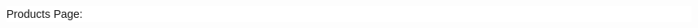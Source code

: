 Products Page:

<!DOCTYPE html>
<html>
<head>
    <meta name="viewport" content="width=device-width, initial-scale=1.0">
    <title>Product Page</title>
    <style type="text/css">
        * {
            margin: 0;
            padding: 0;
            font-family: Arial, Helvetica, sans-serif;
        }
        .banner {
            width: 100%;
            height: 95vh;
            background-image: linear-gradient(
                rgba(0, 0, 0, 0.75),
                rgba(0, 0, 0, 0.75)
            ),
            url(background1.jpg);
            background-size: cover;
            background-position: center;
        }
        .navbar {
            width: 85%;
            margin: auto;
            padding: 35px 0;
            display: flex;
            align-items: center;
            justify-content: space-between;
        }
        
        .logo {
            color: #7959B1;
            font-size: 40px;
            font-weight: 700;
        }
        span {
            color: #A38CC9;
        }
        form {
            width: 200px;
            height: 40px;
            display: flex;
            background: rgba(255, 255, 255, 0.2);
            padding: 1px 1px;
            font-size: 15px;
            border-radius: 10px;
            backdrop-filter: blur(4px) saturate(180%);
        }
        form input {
            background: transparent;
            flex: 1;
            border: 0;
            outline: none;
            padding: 12px 20px;
            font-size: 15px;
            color: white;
        }
        ::placeholder {
            color: white;
        }
        form button {
